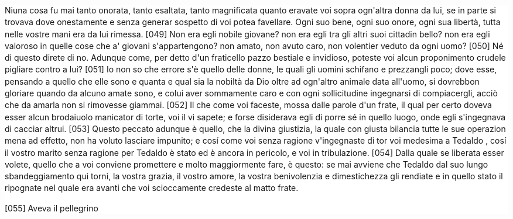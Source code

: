    Niuna cosa fu mai tanto onorata, tanto esaltata, tanto magnificata quanto eravate voi sopra ogn'altra donna da lui, se in parte si trovava dove onestamente e senza generar sospetto di voi potea favellare. Ogni suo bene, ogni suo onore, ogni sua libert&agrave;, tutta nelle vostre mani era da lui rimessa.
   <a name="p03070049">
    [049]
   </a>
   Non era egli nobile giovane? non era egli tra gli altri suoi cittadin bello? non era egli valoroso in quelle cose che a' giovani s'appartengono? non amato, non avuto caro, non volentier veduto da ogni uomo?
   <a name="p03070050">
    [050]
   </a>
   N&eacute; di questo direte di no. Adunque come, per detto d'un fraticello pazzo bestiale e invidioso, poteste voi alcun proponimento crudele pigliare contro a lui?
   <a name="p03070051">
    [051]
   </a>
   Io non so che errore s'&egrave; quello delle donne, le quali gli uomini schifano e prezzangli poco; dove esse, pensando a quello che elle sono e quanta e qual sia la nobilt&agrave; da Dio oltre ad ogn'altro animale data all'uomo, si dovrebbon gloriare quando da alcuno amate sono, e colui aver sommamente caro e con ogni sollicitudine ingegnarsi di compiacergli, acci&ograve; che da amarla non si rimovesse giammai.
   <a name="p03070052">
    [052]
   </a>
   Il che come voi faceste, mossa dalle parole d'un frate, il qual per certo doveva esser alcun brodaiuolo manicator di torte, voi il vi sapete; e forse disiderava egli di porre s&eacute; in quello luogo, onde egli s'ingegnava di cacciar altrui.
   <a name="p03070053">
    [053]
   </a>
   Questo peccato adunque &egrave; quello, che la divina giustizia, la quale con giusta bilancia tutte le sue operazion mena ad effetto, non ha voluto lasciare impunito; e cos&iacute; come voi senza ragione v'ingegnaste di tor voi medesima a
   <name persref="tedaldoelisei" type="person">
    Tedaldo
   </name>
   , cos&iacute; il vostro marito senza ragione per
   <name persref="tedaldoelisei" type="person">
    Tedaldo
   </name>
   &egrave; stato ed &egrave; ancora in pericolo, e voi in tribulazione.
   <a name="p03070054">
    [054]
   </a>
   Dalla quale se liberata esser volete, quello che a voi conviene promettere e molto maggiormente fare, &egrave; questo: se mai avviene che
   <name persref="tedaldoelisei" type="person">
    Tedaldo
   </name>
   dal suo lungo sbandeggiamento qui torni, la vostra grazia, il vostro amore, la vostra benivolenzia e dimestichezza gli rendiate e in quello stato il ripognate nel quale era avanti che voi scioccamente credeste al matto frate.
  </q>
 </p>
 <p>
  <a name="p03070055">
   [055]
  </a>
  Aveva il
  <name persref="tedaldoelisei" type="person">
   pellegrino
  </name>